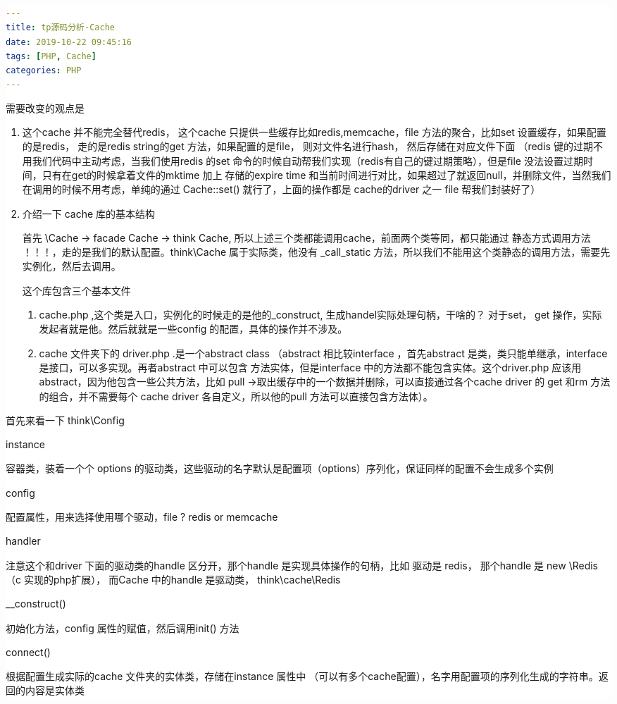 ```yaml
---
title: tp源码分析-Cache
date: 2019-10-22 09:45:16
tags: [PHP, Cache]
categories: PHP
---
```


需要改变的观点是

1. 这个cache 并不能完全替代redis， 这个cache 只提供一些缓存比如redis,memcache，file 方法的聚合，比如set 设置缓存，如果配置的是redis， 走的是redis string的get 方法，如果配置的是file， 则对文件名进行hash， 然后存储在对应文件下面 （redis 键的过期不用我们代码中主动考虑，当我们使用redis 的set 命令的时候自动帮我们实现（redis有自己的键过期策略），但是file 没法设置过期时间，只有在get的时候拿着文件的mktime 加上 存储的expire time 和当前时间进行对比，如果超过了就返回null，并删除文件，当然我们在调用的时候不用考虑，单纯的通过 Cache::set() 就行了，上面的操作都是 cache的driver 之一 file 帮我们封装好了）

2. 介绍一下 cache 库的基本结构

   首先 \Cache -> facade Cache -> think Cache,  所以上述三个类都能调用cache，前面两个类等同，都只能通过 静态方式调用方法 ！！！，走的是我们的默认配置。think\Cache 属于实际类，他没有 _call_static 方法，所以我们不能用这个类静态的调用方法，需要先实例化，然后去调用。

   这个库包含三个基本文件

   1. cache.php ,这个类是入口，实例化的时候走的是他的_construct, 生成handel实际处理句柄，干啥的？ 对于set， get 操作，实际发起者就是他。然后就就是一些config 的配置，具体的操作并不涉及。

   2. cache 文件夹下的 driver.php .是一个abstract class （abstract 相比较interface ，首先abstract 是类，类只能单继承，interface 是接口，可以多实现。再者abstract 中可以包含 方法实体，但是interface 中的方法都不能包含实体。这个driver.php 应该用abstract，因为他包含一些公共方法，比如 pull ->取出缓存中的一个数据并删除，可以直接通过各个cache driver 的 get 和rm 方法的组合，并不需要每个  cache driver 各自定义，所以他的pull 方法可以直接包含方法体）。



首先来看一下 think\Config

instance

容器类，装着一个个 options 的驱动类，这些驱动的名字默认是配置项（options）序列化，保证同样的配置不会生成多个实例



config 

配置属性，用来选择使用哪个驱动，file ? redis or memcache



handler

 注意这个和driver 下面的驱动类的handle 区分开，那个handle 是实现具体操作的句柄，比如 驱动是 redis， 那个handle 是 new \Redis （c 实现的php扩展）， 而Cache 中的handle 是驱动类， think\cache\Redis



__construct()

初始化方法，config 属性的赋值，然后调用init() 方法



connect()

根据配置生成实际的cache 文件夹的实体类，存储在instance 属性中 （可以有多个cache配置），名字用配置项的序列化生成的字符串。返回的内容是实体类
